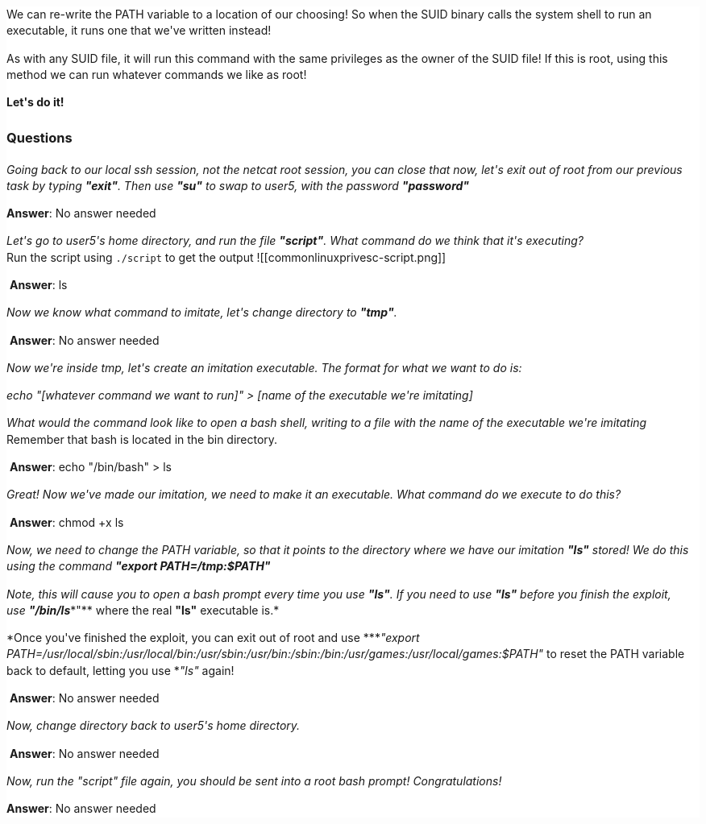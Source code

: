 We can re-write the PATH variable to a location of our choosing! So when the SUID binary calls the system shell to run an executable, it runs one that we've written instead!

As with any SUID file, it will run this command with the same privileges as the owner of the SUID file! If this is root, using this method we can run whatever commands we like as root!  

**Let's do it!**

### Questions
*Going back to our local ssh session, not the netcat root session, you can close that now, let's exit out of root from our previous task by typing **"exit"**. Then use **"su"** to swap to user5, with the password **"password"***

**Answer**: No answer needed

*Let's go to user5's home directory, and run the file **"script"**. What command do we think that it's executing?*  
Run the script using `./script` to get the output ![[commonlinuxprivesc-script.png]]

 **Answer**: ls

*Now we know what command to imitate, let's change directory to **"tmp"**.*   

 **Answer**: No answer needed

*Now we're inside tmp, let's create an imitation executable. The format for what we want to do is:*

*echo "[whatever command we want to run]" > [name of the executable we're imitating]*

*What would the command look like to open a bash shell, writing to a file with the name of the executable we're imitating*  
Remember that bash is located in the bin directory.

 **Answer**: echo "/bin/bash" > ls

*Great! Now we've made our imitation, we need to make it an executable. What command do we execute to do this?*  

 **Answer**: chmod +x ls

*Now, we need to change the PATH variable, so that it points to the directory where we have our imitation **"ls"** stored! We do this using the command **"export PATH=/tmp:$PATH"***

*Note, this will cause you to open a bash prompt every time you use **"ls"**. If you need to use **"ls"** before you finish the exploit, use **"/bin/ls****"** where the real **"ls"** executable is.*

*Once you've finished the exploit, you can exit out of root and use ****"export PATH=/usr/local/sbin:/usr/local/bin:/usr/sbin:/usr/bin:/sbin:/bin:/usr/games:/usr/local/games:$PATH"* to reset the PATH variable back to default, letting you use **"ls"* again!

 **Answer**: No answer needed

*Now, change directory back to user5's home directory.*  

 **Answer**: No answer needed

*Now, run the "script" file again, you should be sent into a root bash prompt! Congratulations!*

**Answer**: No answer needed
